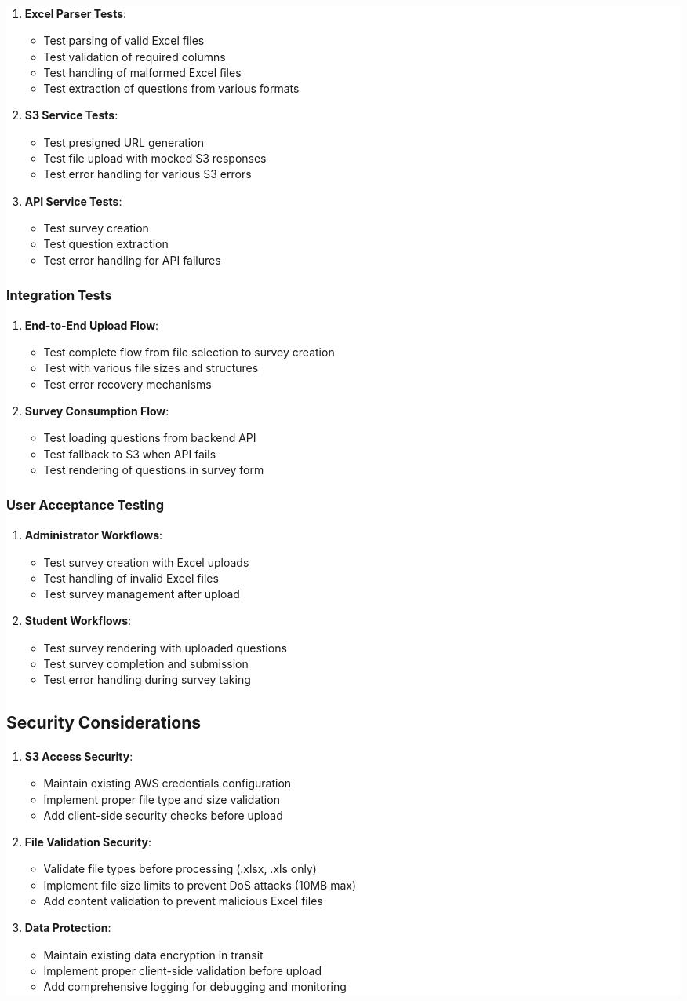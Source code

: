 1. **Excel Parser Tests**:
   - Test parsing of valid Excel files
   - Test validation of required columns
   - Test handling of malformed Excel files
   - Test extraction of questions from various formats

2. **S3 Service Tests**:
   - Test presigned URL generation
   - Test file upload with mocked S3 responses
   - Test error handling for various S3 errors

3. **API Service Tests**:
   - Test survey creation
   - Test question extraction
   - Test error handling for API failures

### Integration Tests

1. **End-to-End Upload Flow**:
   - Test complete flow from file selection to survey creation
   - Test with various file sizes and structures
   - Test error recovery mechanisms

2. **Survey Consumption Flow**:
   - Test loading questions from backend API
   - Test fallback to S3 when API fails
   - Test rendering of questions in survey form

### User Acceptance Testing

1. **Administrator Workflows**:
   - Test survey creation with Excel uploads
   - Test handling of invalid Excel files
   - Test survey management after upload

2. **Student Workflows**:
   - Test survey rendering with uploaded questions
   - Test survey completion and submission
   - Test error handling during survey taking

## Security Considerations

1. **S3 Access Security**:
   - Maintain existing AWS credentials configuration
   - Implement proper file type and size validation
   - Add client-side security checks before upload

2. **File Validation Security**:
   - Validate file types before processing (.xlsx, .xls only)
   - Implement file size limits to prevent DoS attacks (10MB max)
   - Add content validation to prevent malicious Excel files

3. **Data Protection**:
   - Maintain existing data encryption in transit
   - Implement proper client-side validation before upload
   - Add comprehensive logging for debugging and monitoring
